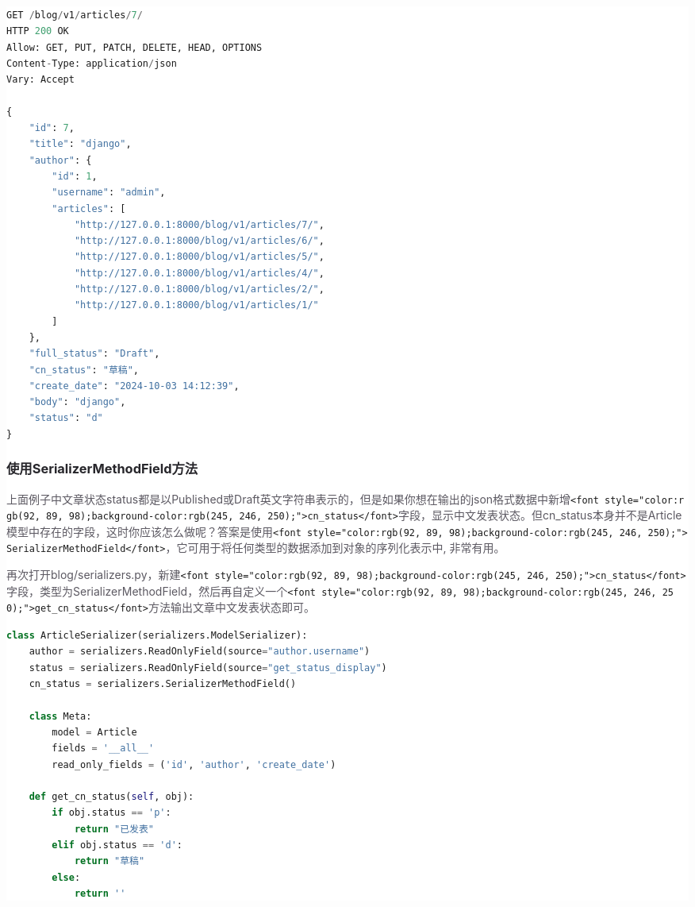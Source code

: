 ```python
GET /blog/v1/articles/7/
HTTP 200 OK
Allow: GET, PUT, PATCH, DELETE, HEAD, OPTIONS
Content-Type: application/json
Vary: Accept

{
    "id": 7,
    "title": "django",
    "author": {
        "id": 1,
        "username": "admin",
        "articles": [
            "http://127.0.0.1:8000/blog/v1/articles/7/",
            "http://127.0.0.1:8000/blog/v1/articles/6/",
            "http://127.0.0.1:8000/blog/v1/articles/5/",
            "http://127.0.0.1:8000/blog/v1/articles/4/",
            "http://127.0.0.1:8000/blog/v1/articles/2/",
            "http://127.0.0.1:8000/blog/v1/articles/1/"
        ]
    },
    "full_status": "Draft",
    "cn_status": "草稿",
    "create_date": "2024-10-03 14:12:39",
    "body": "django",
    "status": "d"
}
```

### <font style="color:rgb(39, 38, 43);">使用SerializerMethodField方法</font>
<font style="color:rgb(92, 89, 98);">上面例子中文章状态status都是以Published或Draft英文字符串表示的，但是如果你想在输出的json格式数据中新增</font>`<font style="color:rgb(92, 89, 98);background-color:rgb(245, 246, 250);">cn_status</font>`<font style="color:rgb(92, 89, 98);">字段，显示中文发表状态。但cn_status本身并不是Article模型中存在的字段，这时你应该怎么做呢？答案是使用</font>`<font style="color:rgb(92, 89, 98);background-color:rgb(245, 246, 250);">SerializerMethodField</font>`<font style="color:rgb(92, 89, 98);">，它可用于将任何类型的数据添加到对象的序列化表示中, 非常有用。</font>

<font style="color:rgb(92, 89, 98);">再次打开blog/serializers.py，新建</font>`<font style="color:rgb(92, 89, 98);background-color:rgb(245, 246, 250);">cn_status</font>`<font style="color:rgb(92, 89, 98);">字段，类型为SerializerMethodField，然后再自定义一个</font>`<font style="color:rgb(92, 89, 98);background-color:rgb(245, 246, 250);">get_cn_status</font>`<font style="color:rgb(92, 89, 98);">方法输出文章中文发表状态即可。</font>

```python
class ArticleSerializer(serializers.ModelSerializer):
    author = serializers.ReadOnlyField(source="author.username")
    status = serializers.ReadOnlyField(source="get_status_display")
    cn_status = serializers.SerializerMethodField()

    class Meta:
        model = Article
        fields = '__all__'
        read_only_fields = ('id', 'author', 'create_date')

    def get_cn_status(self, obj):
        if obj.status == 'p':
            return "已发表"
        elif obj.status == 'd':
            return "草稿"
        else:
            return ''
```
